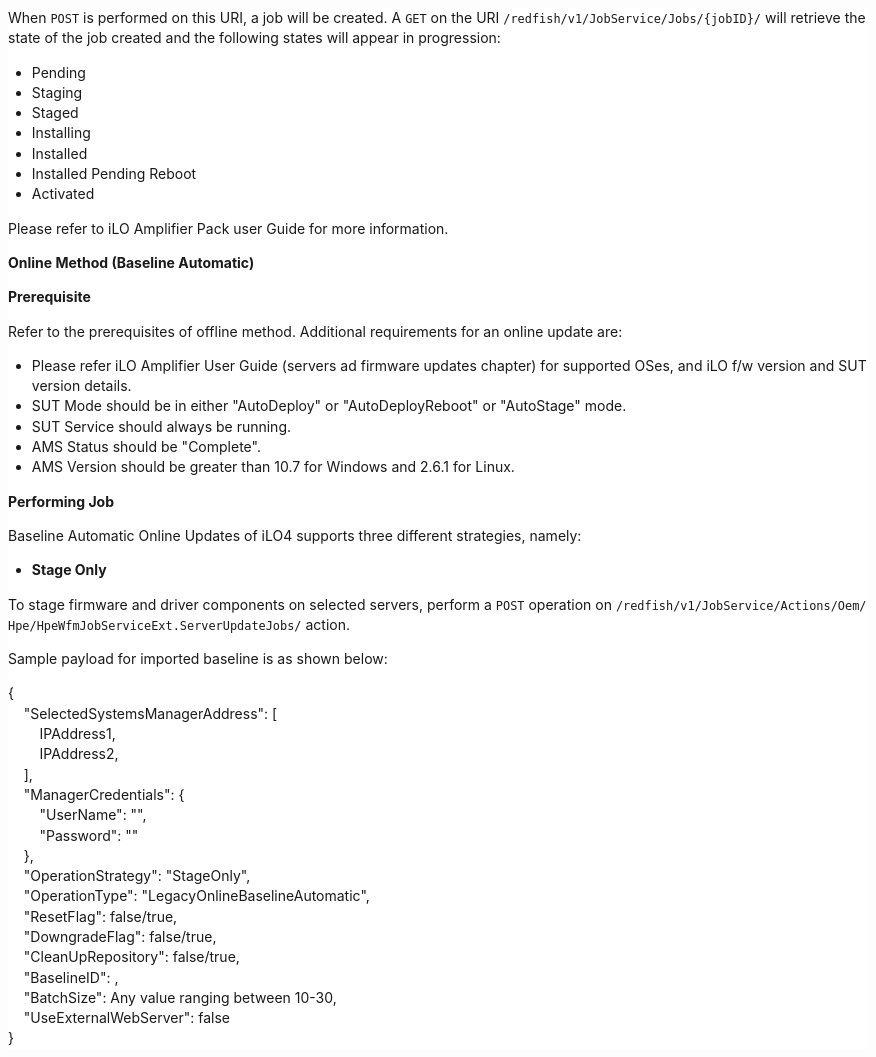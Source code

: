 When `POST` is performed on this URI, a job will be created. A `GET` on the URI `/redfish/v1/JobService/Jobs/{jobID}/` will retrieve the state of the job created and the following states will appear in progression:

- Pending
- Staging
- Staged
- Installing
- Installed
- Installed Pending Reboot
- Activated

Please refer to iLO Amplifier Pack user Guide for more information.

**Online Method (Baseline Automatic)**

**Prerequisite**

Refer to the prerequisites of offline method. Additional requirements for an online update are:

- Please refer iLO Amplifier User Guide (servers ad firmware updates chapter) for supported OSes, and iLO f/w version and SUT version details.  
- SUT Mode should be in either "AutoDeploy" or "AutoDeployReboot" or "AutoStage" mode.  
- SUT Service should always be running.  
- AMS Status should be "Complete". 
- AMS Version should be greater than 10.7 for Windows and 2.6.1 for Linux.

**Performing Job**

Baseline Automatic Online Updates of iLO4 supports three different strategies, namely:

- **Stage Only**

To stage firmware and driver components on selected servers, perform a `POST` operation on `/redfish/v1/JobService/Actions/Oem/Hpe/HpeWfmJobServiceExt.ServerUpdateJobs/` action.

Sample payload for imported baseline is as shown below:

{  
&nbsp;&nbsp;&nbsp;&nbsp;"SelectedSystemsManagerAddress": [  
&nbsp;&nbsp;&nbsp;&nbsp;&nbsp;&nbsp;&nbsp;&nbsp;IPAddress1,  
&nbsp;&nbsp;&nbsp;&nbsp;&nbsp;&nbsp;&nbsp;&nbsp;IPAddress2,  
&nbsp;&nbsp;&nbsp;&nbsp;],  
&nbsp;&nbsp;&nbsp;&nbsp;"ManagerCredentials": {  
&nbsp;&nbsp;&nbsp;&nbsp;&nbsp;&nbsp;&nbsp;&nbsp;"UserName": "",  
&nbsp;&nbsp;&nbsp;&nbsp;&nbsp;&nbsp;&nbsp;&nbsp;"Password": ""  
&nbsp;&nbsp;&nbsp;&nbsp;},  
&nbsp;&nbsp;&nbsp;&nbsp;"OperationStrategy": "StageOnly",  
&nbsp;&nbsp;&nbsp;&nbsp;"OperationType": "LegacyOnlineBaselineAutomatic",  
&nbsp;&nbsp;&nbsp;&nbsp;"ResetFlag": false/true,  
&nbsp;&nbsp;&nbsp;&nbsp;"DowngradeFlag": false/true,  
&nbsp;&nbsp;&nbsp;&nbsp;"CleanUpRepository": false/true,  
&nbsp;&nbsp;&nbsp;&nbsp;"BaselineID": ,  
&nbsp;&nbsp;&nbsp;&nbsp;"BatchSize": Any value ranging between 10-30,  
&nbsp;&nbsp;&nbsp;&nbsp;"UseExternalWebServer": false  
}

